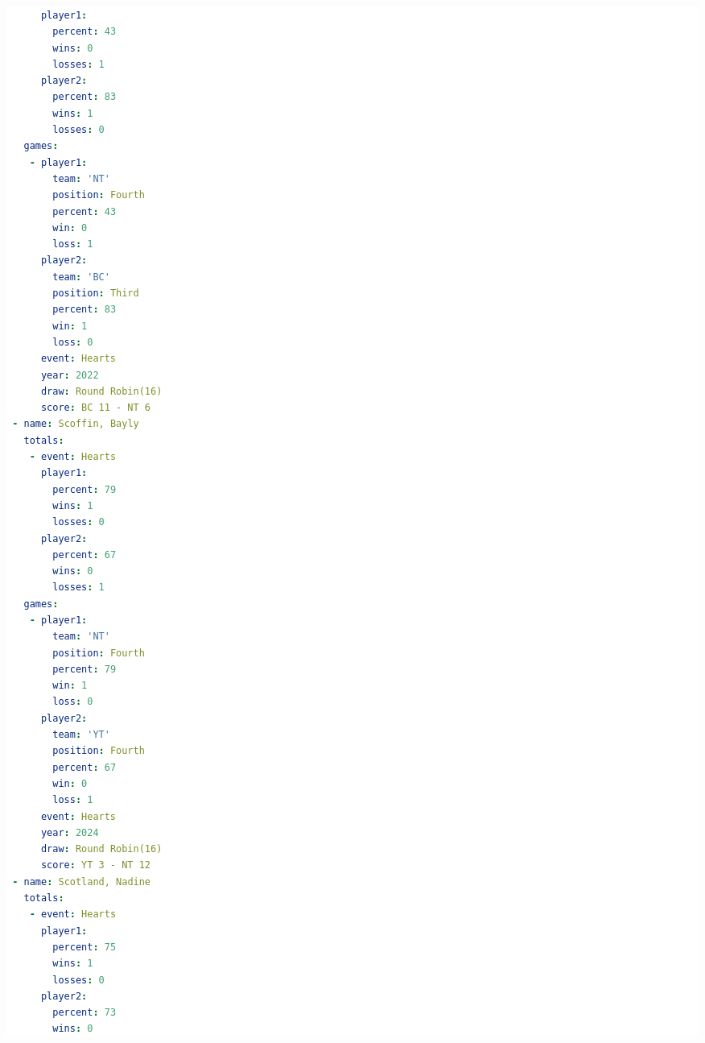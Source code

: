 ```yaml
      player1:
        percent: 43
        wins: 0
        losses: 1
      player2:
        percent: 83
        wins: 1
        losses: 0
   games:
    - player1:
        team: 'NT'
        position: Fourth
        percent: 43
        win: 0
        loss: 1
      player2:
        team: 'BC'
        position: Third
        percent: 83
        win: 1
        loss: 0
      event: Hearts
      year: 2022
      draw: Round Robin(16)
      score: BC 11 - NT 6
 - name: Scoffin, Bayly
   totals:
    - event: Hearts
      player1:
        percent: 79
        wins: 1
        losses: 0
      player2:
        percent: 67
        wins: 0
        losses: 1
   games:
    - player1:
        team: 'NT'
        position: Fourth
        percent: 79
        win: 1
        loss: 0
      player2:
        team: 'YT'
        position: Fourth
        percent: 67
        win: 0
        loss: 1
      event: Hearts
      year: 2024
      draw: Round Robin(16)
      score: YT 3 - NT 12
 - name: Scotland, Nadine
   totals:
    - event: Hearts
      player1:
        percent: 75
        wins: 1
        losses: 0
      player2:
        percent: 73
        wins: 0
```